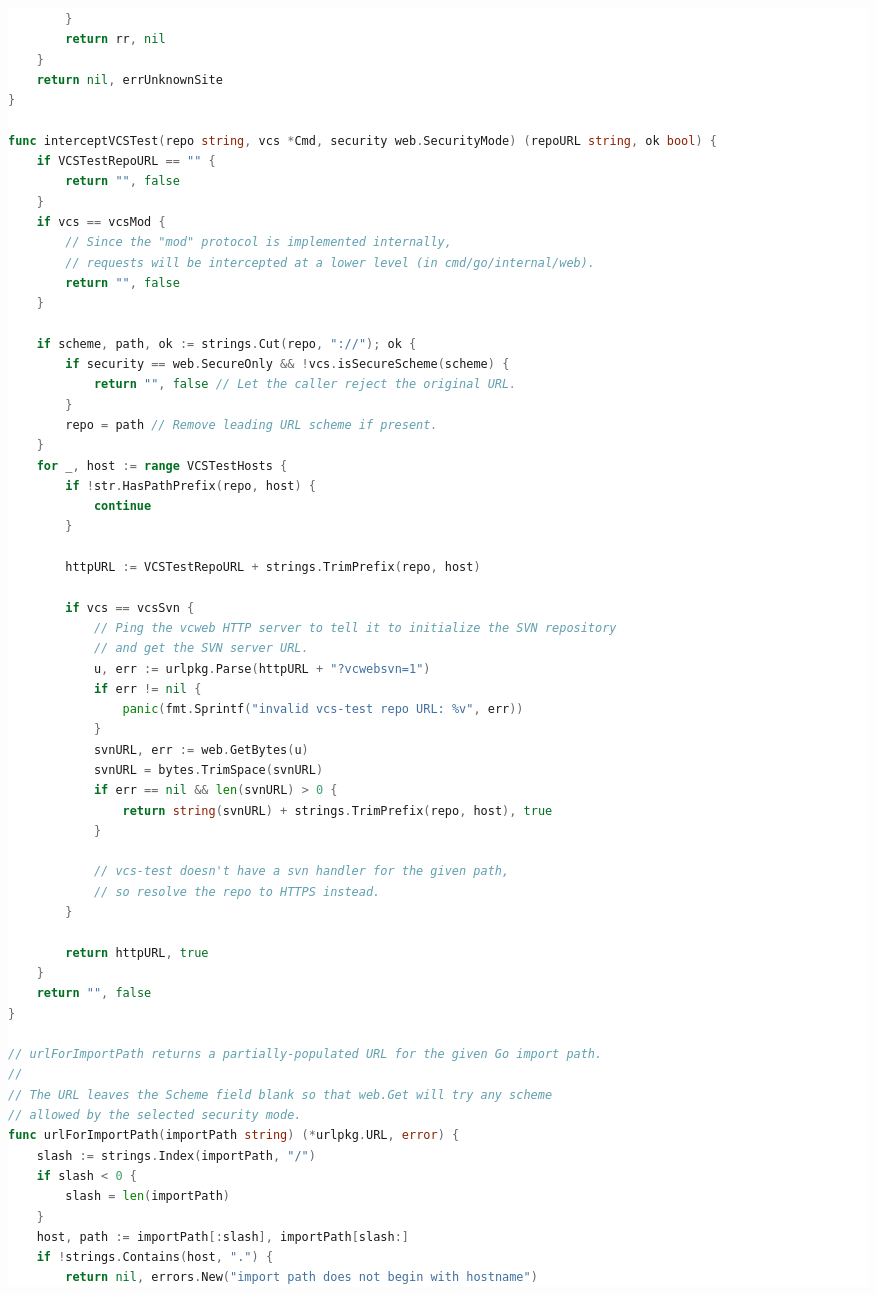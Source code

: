 ```go
		}
		return rr, nil
	}
	return nil, errUnknownSite
}

func interceptVCSTest(repo string, vcs *Cmd, security web.SecurityMode) (repoURL string, ok bool) {
	if VCSTestRepoURL == "" {
		return "", false
	}
	if vcs == vcsMod {
		// Since the "mod" protocol is implemented internally,
		// requests will be intercepted at a lower level (in cmd/go/internal/web).
		return "", false
	}

	if scheme, path, ok := strings.Cut(repo, "://"); ok {
		if security == web.SecureOnly && !vcs.isSecureScheme(scheme) {
			return "", false // Let the caller reject the original URL.
		}
		repo = path // Remove leading URL scheme if present.
	}
	for _, host := range VCSTestHosts {
		if !str.HasPathPrefix(repo, host) {
			continue
		}

		httpURL := VCSTestRepoURL + strings.TrimPrefix(repo, host)

		if vcs == vcsSvn {
			// Ping the vcweb HTTP server to tell it to initialize the SVN repository
			// and get the SVN server URL.
			u, err := urlpkg.Parse(httpURL + "?vcwebsvn=1")
			if err != nil {
				panic(fmt.Sprintf("invalid vcs-test repo URL: %v", err))
			}
			svnURL, err := web.GetBytes(u)
			svnURL = bytes.TrimSpace(svnURL)
			if err == nil && len(svnURL) > 0 {
				return string(svnURL) + strings.TrimPrefix(repo, host), true
			}

			// vcs-test doesn't have a svn handler for the given path,
			// so resolve the repo to HTTPS instead.
		}

		return httpURL, true
	}
	return "", false
}

// urlForImportPath returns a partially-populated URL for the given Go import path.
//
// The URL leaves the Scheme field blank so that web.Get will try any scheme
// allowed by the selected security mode.
func urlForImportPath(importPath string) (*urlpkg.URL, error) {
	slash := strings.Index(importPath, "/")
	if slash < 0 {
		slash = len(importPath)
	}
	host, path := importPath[:slash], importPath[slash:]
	if !strings.Contains(host, ".") {
		return nil, errors.New("import path does not begin with hostname")
```